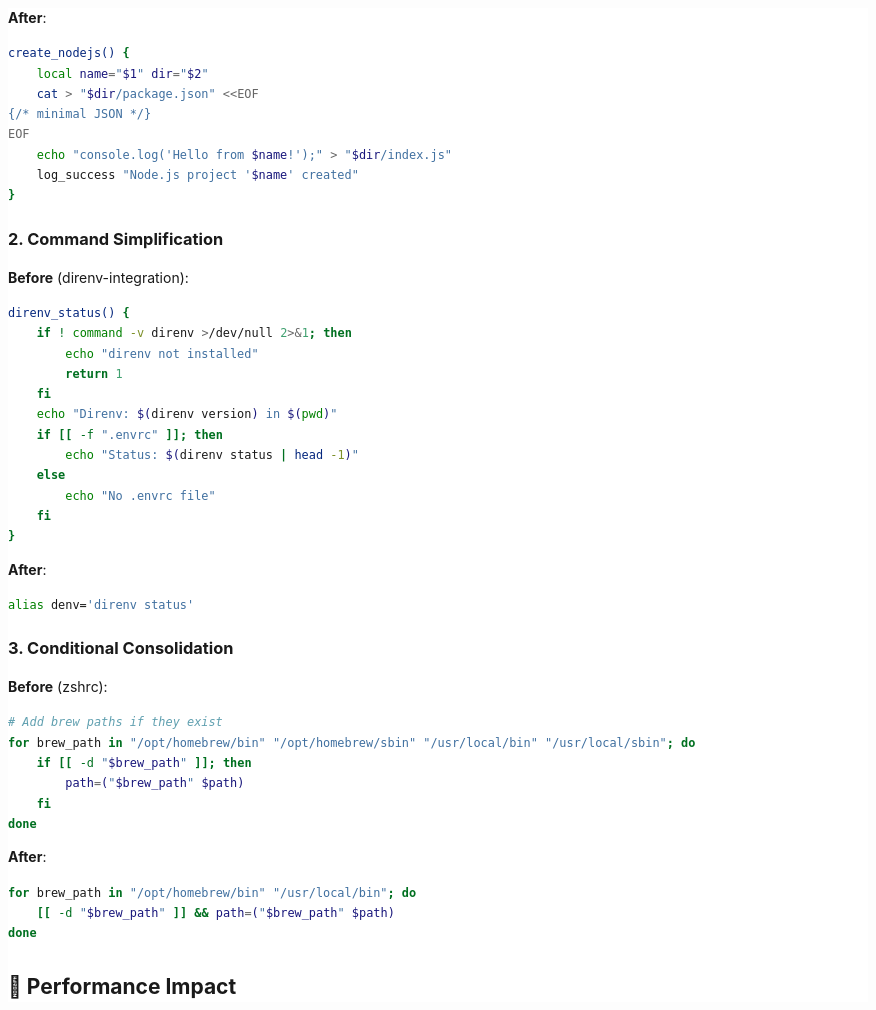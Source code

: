 **After**:
```bash
create_nodejs() {
    local name="$1" dir="$2"
    cat > "$dir/package.json" <<EOF
{/* minimal JSON */}
EOF
    echo "console.log('Hello from $name!');" > "$dir/index.js"
    log_success "Node.js project '$name' created"
}
```

### 2. Command Simplification
**Before** (direnv-integration):
```bash
direnv_status() {
    if ! command -v direnv >/dev/null 2>&1; then
        echo "direnv not installed"
        return 1
    fi
    echo "Direnv: $(direnv version) in $(pwd)"
    if [[ -f ".envrc" ]]; then
        echo "Status: $(direnv status | head -1)"
    else
        echo "No .envrc file"
    fi
}
```

**After**:
```bash
alias denv='direnv status'
```

### 3. Conditional Consolidation
**Before** (zshrc):
```bash
# Add brew paths if they exist
for brew_path in "/opt/homebrew/bin" "/opt/homebrew/sbin" "/usr/local/bin" "/usr/local/sbin"; do
    if [[ -d "$brew_path" ]]; then
        path=("$brew_path" $path)
    fi
done
```

**After**:
```bash
for brew_path in "/opt/homebrew/bin" "/usr/local/bin"; do
    [[ -d "$brew_path" ]] && path=("$brew_path" $path)
done
```

## 🚀 Performance Impact
